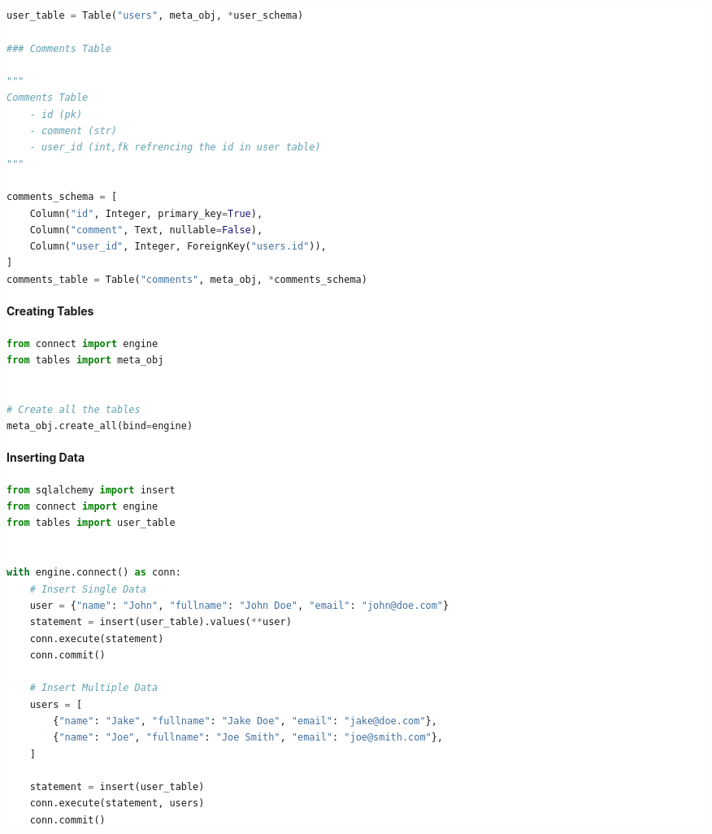 ```py
user_table = Table("users", meta_obj, *user_schema)

### Comments Table

"""
Comments Table
    - id (pk)
    - comment (str)
    - user_id (int,fk refrencing the id in user table)
"""

comments_schema = [
    Column("id", Integer, primary_key=True),
    Column("comment", Text, nullable=False),
    Column("user_id", Integer, ForeignKey("users.id")),
]
comments_table = Table("comments", meta_obj, *comments_schema)
```

#### Creating Tables

```py
from connect import engine
from tables import meta_obj


# Create all the tables
meta_obj.create_all(bind=engine)
```

#### Inserting Data

```py
from sqlalchemy import insert
from connect import engine
from tables import user_table


with engine.connect() as conn:
    # Insert Single Data
    user = {"name": "John", "fullname": "John Doe", "email": "john@doe.com"}
    statement = insert(user_table).values(**user)
    conn.execute(statement)
    conn.commit()

    # Insert Multiple Data
    users = [
        {"name": "Jake", "fullname": "Jake Doe", "email": "jake@doe.com"},
        {"name": "Joe", "fullname": "Joe Smith", "email": "joe@smith.com"},
    ]

    statement = insert(user_table)
    conn.execute(statement, users)
    conn.commit()
```
